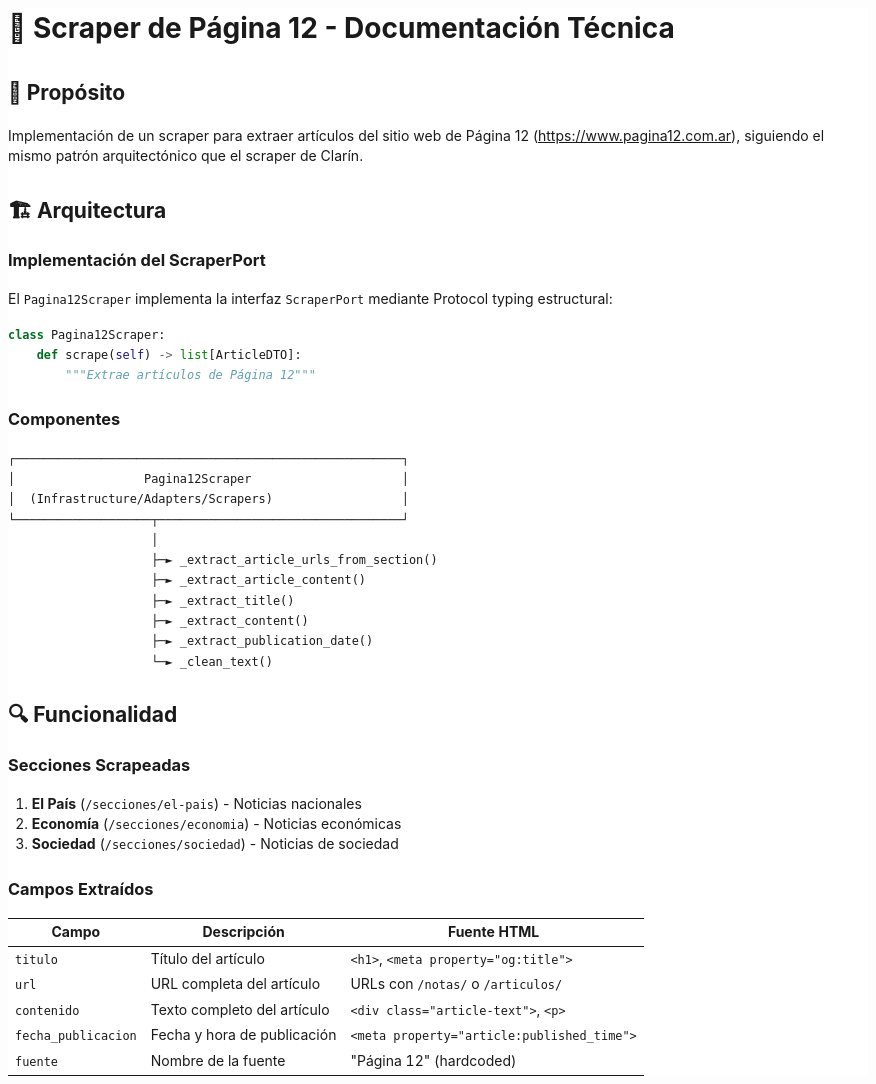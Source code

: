 # 📰 Scraper de Página 12 - Documentación Técnica

## 🎯 Propósito

Implementación de un scraper para extraer artículos del sitio web de Página 12 (https://www.pagina12.com.ar), siguiendo el mismo patrón arquitectónico que el scraper de Clarín.

## 🏗️ Arquitectura

### Implementación del ScraperPort

El `Pagina12Scraper` implementa la interfaz `ScraperPort` mediante Protocol typing estructural:

```python
class Pagina12Scraper:
    def scrape(self) -> list[ArticleDTO]:
        """Extrae artículos de Página 12"""
```

### Componentes

```
┌──────────────────────────────────────────────────────┐
│                  Pagina12Scraper                     │
│  (Infrastructure/Adapters/Scrapers)                  │
└───────────────────┬──────────────────────────────────┘
                    │
                    ├─► _extract_article_urls_from_section()
                    ├─► _extract_article_content()
                    ├─► _extract_title()
                    ├─► _extract_content()
                    ├─► _extract_publication_date()
                    └─► _clean_text()
```

## 🔍 Funcionalidad

### Secciones Scrapeadas

1. **El País** (`/secciones/el-pais`) - Noticias nacionales
2. **Economía** (`/secciones/economia`) - Noticias económicas
3. **Sociedad** (`/secciones/sociedad`) - Noticias de sociedad

### Campos Extraídos

| Campo | Descripción | Fuente HTML |
|-------|-------------|-------------|
| `titulo` | Título del artículo | `<h1>`, `<meta property="og:title">` |
| `url` | URL completa del artículo | URLs con `/notas/` o `/articulos/` |
| `contenido` | Texto completo del artículo | `<div class="article-text">`, `<p>` |
| `fecha_publicacion` | Fecha y hora de publicación | `<meta property="article:published_time">` |
| `fuente` | Nombre de la fuente | "Página 12" (hardcoded) |
